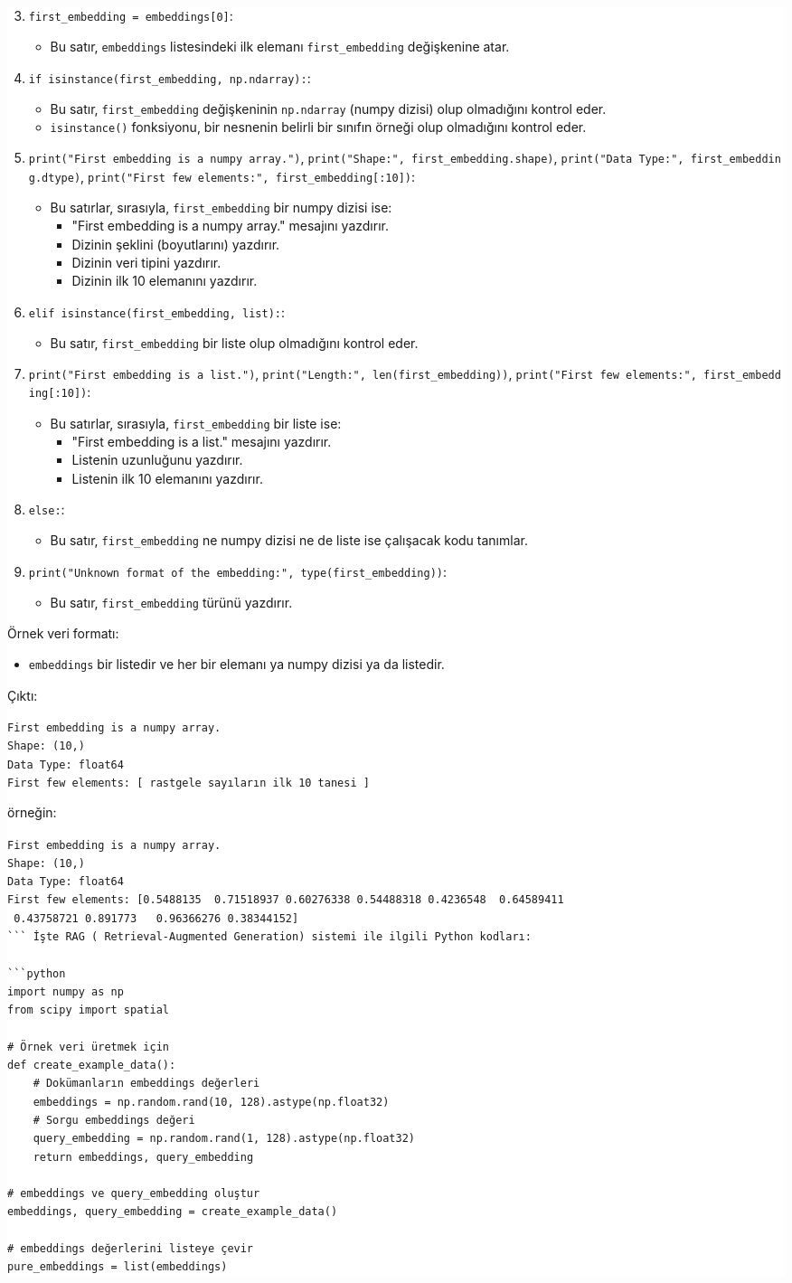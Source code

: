 3. `first_embedding = embeddings[0]`:
   - Bu satır, `embeddings` listesindeki ilk elemanı `first_embedding` değişkenine atar.

4. `if isinstance(first_embedding, np.ndarray):`:
   - Bu satır, `first_embedding` değişkeninin `np.ndarray` (numpy dizisi) olup olmadığını kontrol eder.
   - `isinstance()` fonksiyonu, bir nesnenin belirli bir sınıfın örneği olup olmadığını kontrol eder.

5. `print("First embedding is a numpy array.")`, `print("Shape:", first_embedding.shape)`, `print("Data Type:", first_embedding.dtype)`, `print("First few elements:", first_embedding[:10])`:
   - Bu satırlar, sırasıyla, `first_embedding` bir numpy dizisi ise:
     - "First embedding is a numpy array." mesajını yazdırır.
     - Dizinin şeklini (boyutlarını) yazdırır.
     - Dizinin veri tipini yazdırır.
     - Dizinin ilk 10 elemanını yazdırır.

6. `elif isinstance(first_embedding, list):`:
   - Bu satır, `first_embedding` bir liste olup olmadığını kontrol eder.

7. `print("First embedding is a list.")`, `print("Length:", len(first_embedding))`, `print("First few elements:", first_embedding[:10])`:
   - Bu satırlar, sırasıyla, `first_embedding` bir liste ise:
     - "First embedding is a list." mesajını yazdırır.
     - Listenin uzunluğunu yazdırır.
     - Listenin ilk 10 elemanını yazdırır.

8. `else:`:
   - Bu satır, `first_embedding` ne numpy dizisi ne de liste ise çalışacak kodu tanımlar.

9. `print("Unknown format of the embedding:", type(first_embedding))`:
   - Bu satır, `first_embedding` türünü yazdırır.

Örnek veri formatı:
- `embeddings` bir listedir ve her bir elemanı ya numpy dizisi ya da listedir.

Çıktı:
```
First embedding is a numpy array.
Shape: (10,)
Data Type: float64
First few elements: [ rastgele sayıların ilk 10 tanesi ]
```
örneğin:
```
First embedding is a numpy array.
Shape: (10,)
Data Type: float64
First few elements: [0.5488135  0.71518937 0.60276338 0.54488318 0.4236548  0.64589411
 0.43758721 0.891773   0.96366276 0.38344152]
``` İşte RAG ( Retrieval-Augmented Generation) sistemi ile ilgili Python kodları:

```python
import numpy as np
from scipy import spatial

# Örnek veri üretmek için 
def create_example_data():
    # Dokümanların embeddings değerleri
    embeddings = np.random.rand(10, 128).astype(np.float32)
    # Sorgu embeddings değeri
    query_embedding = np.random.rand(1, 128).astype(np.float32)
    return embeddings, query_embedding

# embeddings ve query_embedding oluştur
embeddings, query_embedding = create_example_data()

# embeddings değerlerini listeye çevir
pure_embeddings = list(embeddings)
```